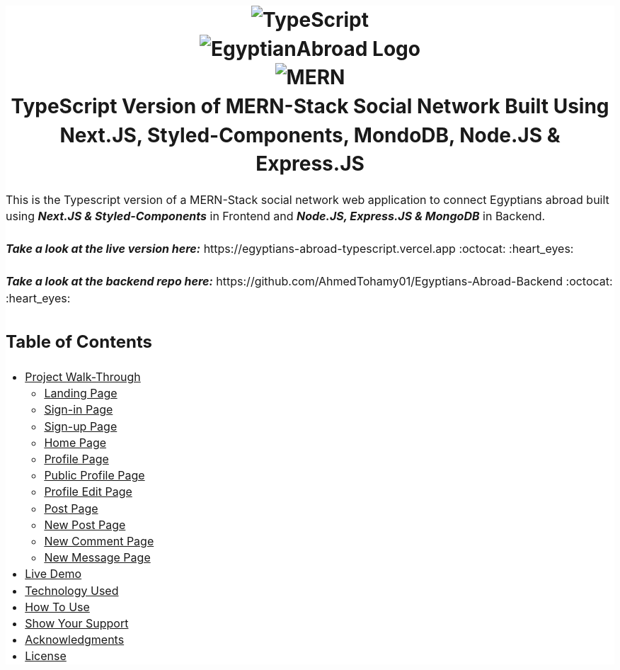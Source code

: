 
<h1 align="center">
  <div>
  <img title="TypeScript" alt="TypeScript" height=150
      src="https://upload.wikimedia.org/wikipedia/commons/thumb/4/4c/Typescript_logo_2020.svg/1024px-Typescript_logo_2020.svg.png">
  </div>
  <div>  
    <img title="EgyptianAbroad" src="https://user-images.githubusercontent.com/54721194/131196398-02262940-c858-4a91-b4c8-81f389ca8b9f.png" alt="EgyptianAbroad Logo" width="300"/>
  </div>
  
  <img title="MERN" src="https://www.mindinventory.com/blog/wp-content/uploads/2021/06/mern-stack.png" alt="MERN" width="500" />
 
  <br>
  TypeScript Version of MERN-Stack Social Network Built Using Next.JS, Styled-Components, MondoDB, Node.JS & Express.JS
</h1>

<p><font size="3">
 This is the Typescript version of a MERN-Stack social network web application to connect Egyptians abroad built using <strong><em>Next.JS & Styled-Components</em></strong> in Frontend and <strong><em>Node.JS, Express.JS & MongoDB</em></strong> in Backend. 
  <br><br> 
  <strong><em>Take a look at the live version here:</em></strong> https://egyptians-abroad-typescript.vercel.app :octocat: :heart_eyes:
  <br><br>
  <strong><em>Take a look at the backend repo here:</em></strong> https://github.com/AhmedTohamy01/Egyptians-Abroad-Backend :octocat: :heart_eyes:
</p>

## Table of Contents

- [Project Walk-Through](#project-walk-through)
  - [Landing Page](#landing-page)
  - [Sign-in Page](#sign-in-page)
  - [Sign-up Page](#sign-up-page)
  - [Home Page](#home-page)
  - [Profile Page](#profile-page)
  - [Public Profile Page](#public-profile-page)
  - [Profile Edit Page](#profile-edit-page)
  - [Post Page](#post-page)
  - [New Post Page](#new-post-page)
  - [New Comment Page](#new-comment-page)
  - [New Message Page](#new-message-page)
- [Live Demo](#live-demo)
- [Technology Used](#technology-used)
- [How To Use](#how-to-use)
- [Show Your Support](#show-your-support)
- [Acknowledgments](#acknowledgments)
- [License](#license)
